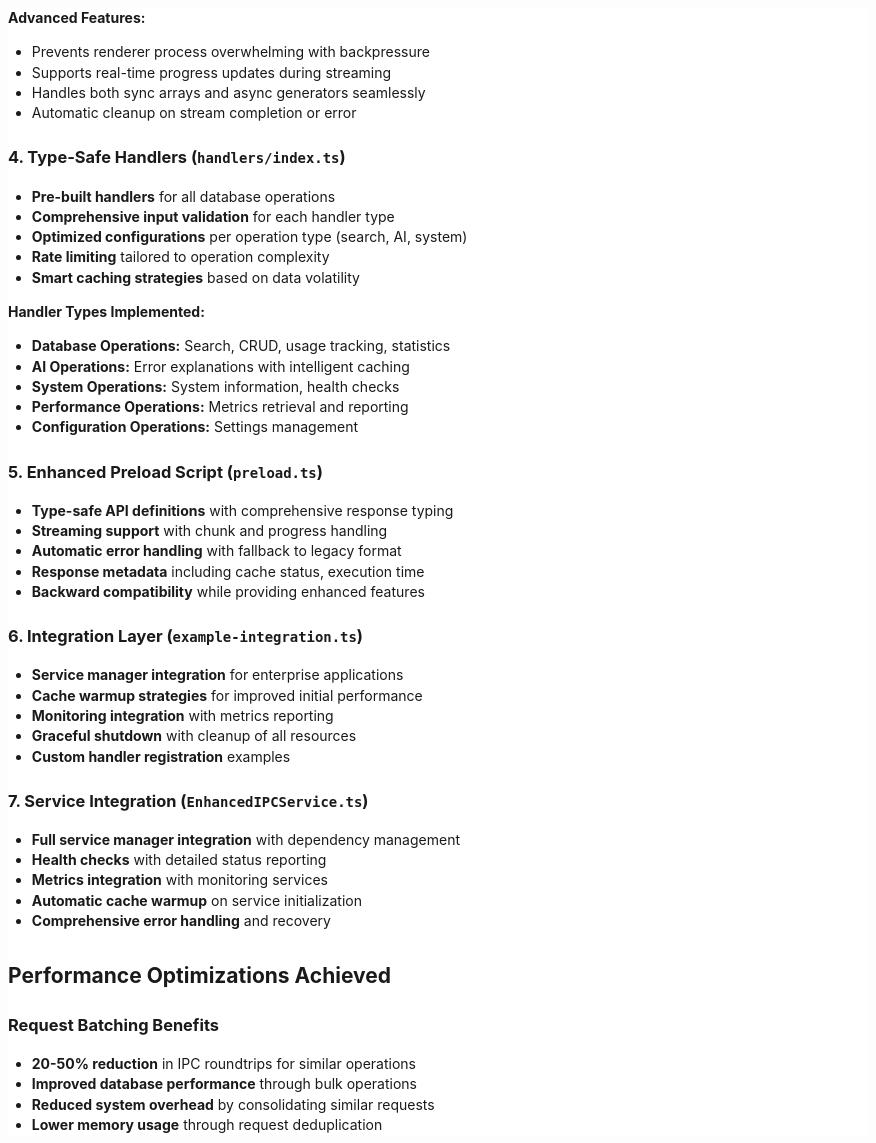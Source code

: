 **Advanced Features:**

- Prevents renderer process overwhelming with backpressure
- Supports real-time progress updates during streaming
- Handles both sync arrays and async generators seamlessly
- Automatic cleanup on stream completion or error

### 4. Type-Safe Handlers (`handlers/index.ts`)

- **Pre-built handlers** for all database operations
- **Comprehensive input validation** for each handler type
- **Optimized configurations** per operation type (search, AI, system)
- **Rate limiting** tailored to operation complexity
- **Smart caching strategies** based on data volatility

**Handler Types Implemented:**

- **Database Operations:** Search, CRUD, usage tracking, statistics
- **AI Operations:** Error explanations with intelligent caching
- **System Operations:** System information, health checks
- **Performance Operations:** Metrics retrieval and reporting
- **Configuration Operations:** Settings management

### 5. Enhanced Preload Script (`preload.ts`)

- **Type-safe API definitions** with comprehensive response typing
- **Streaming support** with chunk and progress handling
- **Automatic error handling** with fallback to legacy format
- **Response metadata** including cache status, execution time
- **Backward compatibility** while providing enhanced features

### 6. Integration Layer (`example-integration.ts`)

- **Service manager integration** for enterprise applications
- **Cache warmup strategies** for improved initial performance
- **Monitoring integration** with metrics reporting
- **Graceful shutdown** with cleanup of all resources
- **Custom handler registration** examples

### 7. Service Integration (`EnhancedIPCService.ts`)

- **Full service manager integration** with dependency management
- **Health checks** with detailed status reporting
- **Metrics integration** with monitoring services
- **Automatic cache warmup** on service initialization
- **Comprehensive error handling** and recovery

## Performance Optimizations Achieved

### Request Batching Benefits

- **20-50% reduction** in IPC roundtrips for similar operations
- **Improved database performance** through bulk operations
- **Reduced system overhead** by consolidating similar requests
- **Lower memory usage** through request deduplication
